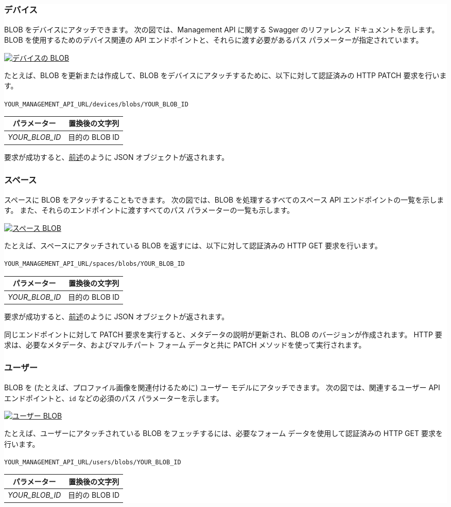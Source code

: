 ### <a name="devices"></a>デバイス

BLOB をデバイスにアタッチできます。 次の図では、Management API に関する Swagger のリファレンス ドキュメントを示します。 BLOB を使用するためのデバイス関連の API エンドポイントと、それらに渡す必要があるパス パラメーターが指定されています。

[![デバイスの BLOB](media/how-to-add-blobs/blobs-device-api.PNG)](media/how-to-add-blobs/blobs-device-api.PNG#lightbox)

たとえば、BLOB を更新または作成して、BLOB をデバイスにアタッチするために、以下に対して認証済みの HTTP PATCH 要求を行います。

```plaintext
YOUR_MANAGEMENT_API_URL/devices/blobs/YOUR_BLOB_ID
```

| パラメーター | 置換後の文字列 |
| --- | --- |
| *YOUR_BLOB_ID* | 目的の BLOB ID |

要求が成功すると、[前述](#blobModel)のように JSON オブジェクトが返されます。

### <a name="spaces"></a>スペース

スペースに BLOB をアタッチすることもできます。 次の図では、BLOB を処理するすべてのスペース API エンドポイントの一覧を示します。 また、それらのエンドポイントに渡すすべてのパス パラメーターの一覧も示します。

[![スペース BLOB](media/how-to-add-blobs/blobs-space-api.PNG)](media/how-to-add-blobs/blobs-space-api.PNG#lightbox)

たとえば、スペースにアタッチされている BLOB を返すには、以下に対して認証済みの HTTP GET 要求を行います。

```plaintext
YOUR_MANAGEMENT_API_URL/spaces/blobs/YOUR_BLOB_ID
```

| パラメーター | 置換後の文字列 |
| --- | --- |
| *YOUR_BLOB_ID* | 目的の BLOB ID |

要求が成功すると、[前述](#blobModel)のように JSON オブジェクトが返されます。

同じエンドポイントに対して PATCH 要求を実行すると、メタデータの説明が更新され、BLOB のバージョンが作成されます。 HTTP 要求は、必要なメタデータ、およびマルチパート フォーム データと共に PATCH メソッドを使って実行されます。

### <a name="users"></a>ユーザー

BLOB を (たとえば、プロファイル画像を関連付けるために) ユーザー モデルにアタッチできます。 次の図では、関連するユーザー API エンドポイントと、`id` などの必須のパス パラメーターを示します。

[![ユーザー BLOB](media/how-to-add-blobs/blobs-users-api.PNG)](media/how-to-add-blobs/blobs-users-api.PNG#lightbox)

たとえば、ユーザーにアタッチされている BLOB をフェッチするには、必要なフォーム データを使用して認証済みの HTTP GET 要求を行います。

```plaintext
YOUR_MANAGEMENT_API_URL/users/blobs/YOUR_BLOB_ID
```

| パラメーター | 置換後の文字列 |
| --- | --- |
| *YOUR_BLOB_ID* | 目的の BLOB ID |
